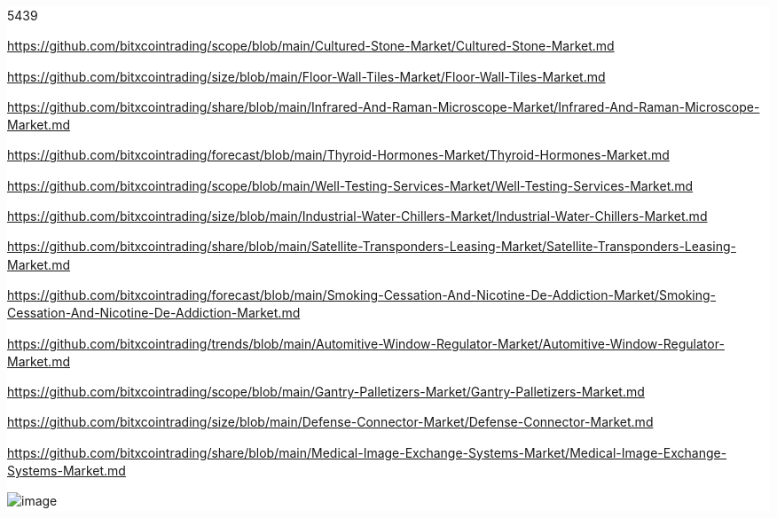 5439</p><p><a href="https://github.com/bitxcointrading/scope/blob/main/Cultured-Stone-Market/Cultured-Stone-Market.md">https://github.com/bitxcointrading/scope/blob/main/Cultured-Stone-Market/Cultured-Stone-Market.md</a></p><p><a href="https://github.com/bitxcointrading/size/blob/main/Floor-Wall-Tiles-Market/Floor-Wall-Tiles-Market.md">https://github.com/bitxcointrading/size/blob/main/Floor-Wall-Tiles-Market/Floor-Wall-Tiles-Market.md</a></p><p><a href="https://github.com/bitxcointrading/share/blob/main/Infrared-And-Raman-Microscope-Market/Infrared-And-Raman-Microscope-Market.md">https://github.com/bitxcointrading/share/blob/main/Infrared-And-Raman-Microscope-Market/Infrared-And-Raman-Microscope-Market.md</a></p><p><a href="https://github.com/bitxcointrading/forecast/blob/main/Thyroid-Hormones-Market/Thyroid-Hormones-Market.md">https://github.com/bitxcointrading/forecast/blob/main/Thyroid-Hormones-Market/Thyroid-Hormones-Market.md</a></p><p><a href="https://github.com/bitxcointrading/scope/blob/main/Well-Testing-Services-Market/Well-Testing-Services-Market.md">https://github.com/bitxcointrading/scope/blob/main/Well-Testing-Services-Market/Well-Testing-Services-Market.md</a></p><p><a href="https://github.com/bitxcointrading/size/blob/main/Industrial-Water-Chillers-Market/Industrial-Water-Chillers-Market.md">https://github.com/bitxcointrading/size/blob/main/Industrial-Water-Chillers-Market/Industrial-Water-Chillers-Market.md</a></p><p><a href="https://github.com/bitxcointrading/share/blob/main/Satellite-Transponders-Leasing-Market/Satellite-Transponders-Leasing-Market.md">https://github.com/bitxcointrading/share/blob/main/Satellite-Transponders-Leasing-Market/Satellite-Transponders-Leasing-Market.md</a></p><p><a href="https://github.com/bitxcointrading/forecast/blob/main/Smoking-Cessation-And-Nicotine-De-Addiction-Market/Smoking-Cessation-And-Nicotine-De-Addiction-Market.md">https://github.com/bitxcointrading/forecast/blob/main/Smoking-Cessation-And-Nicotine-De-Addiction-Market/Smoking-Cessation-And-Nicotine-De-Addiction-Market.md</a></p><p><a href="https://github.com/bitxcointrading/trends/blob/main/Automitive-Window-Regulator-Market/Automitive-Window-Regulator-Market.md">https://github.com/bitxcointrading/trends/blob/main/Automitive-Window-Regulator-Market/Automitive-Window-Regulator-Market.md</a></p><p><a href="https://github.com/bitxcointrading/scope/blob/main/Gantry-Palletizers-Market/Gantry-Palletizers-Market.md">https://github.com/bitxcointrading/scope/blob/main/Gantry-Palletizers-Market/Gantry-Palletizers-Market.md</a></p><p><a href="https://github.com/bitxcointrading/size/blob/main/Defense-Connector-Market/Defense-Connector-Market.md">https://github.com/bitxcointrading/size/blob/main/Defense-Connector-Market/Defense-Connector-Market.md</a></p><p><a href="https://github.com/bitxcointrading/share/blob/main/Medical-Image-Exchange-Systems-Market/Medical-Image-Exchange-Systems-Market.md">https://github.com/bitxcointrading/share/blob/main/Medical-Image-Exchange-Systems-Market/Medical-Image-Exchange-Systems-Market.md</a></p>
![image](https://github.com/user-attachments/assets/40975b39-a0e7-4fb2-9d5e-61c1549f318e)
